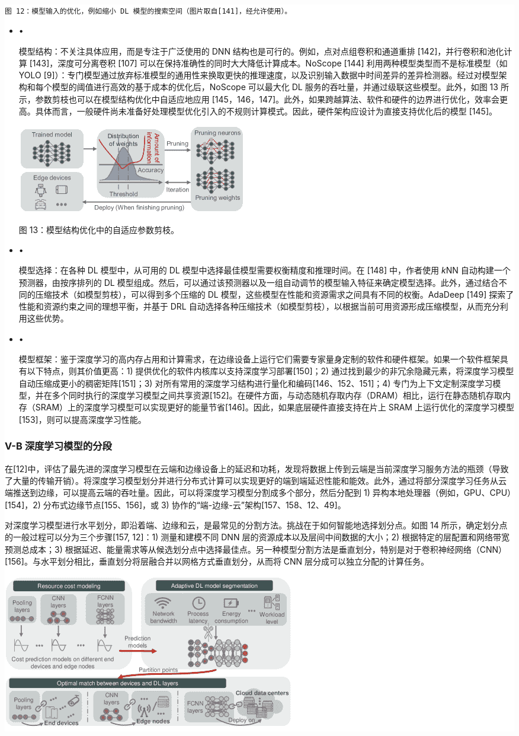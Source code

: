     图 12：模型输入的优化，例如缩小 DL 模型的搜索空间（图片取自[141]，经允许使用）。

+   •

    模型结构：不关注具体应用，而是专注于广泛使用的 DNN 结构也是可行的。例如，点对点组卷积和通道重排 [142]，并行卷积和池化计算 [143]，深度可分离卷积 [107] 可以在保持准确性的同时大大降低计算成本。NoScope [144] 利用两种模型类型而不是标准模型（如 YOLO [9]）：专门模型通过放弃标准模型的通用性来换取更快的推理速度，以及识别输入数据中时间差异的差异检测器。经过对模型架构和每个模型的阈值进行高效的基于成本的优化后，NoScope 可以最大化 DL 服务的吞吐量，并通过级联这些模型。此外，如图 13 所示，参数剪枝也可以在模型结构优化中自适应地应用 [145，146，147]。此外，如果跨越算法、软件和硬件的边界进行优化，效率会更高。具体而言，一般硬件尚未准备好处理模型优化引入的不规则计算模式。因此，硬件架构应设计为直接支持优化后的模型 [145]。

    ![参考说明](img/a2eee14f20f1368c6b59ffe904719ad2.png)

    图 13：模型结构优化中的自适应参数剪枝。

+   •

    模型选择：在各种 DL 模型中，从可用的 DL 模型中选择最佳模型需要权衡精度和推理时间。在 [148] 中，作者使用 $k$NN 自动构建一个预测器，由按序排列的 DL 模型组成。然后，可以通过该预测器以及一组自动调节的模型输入特征来确定模型选择。此外，通过结合不同的压缩技术（如模型剪枝），可以得到多个压缩的 DL 模型，这些模型在性能和资源需求之间具有不同的权衡。AdaDeep [149] 探索了性能和资源约束之间的理想平衡，并基于 DRL 自动选择各种压缩技术（如模型剪枝），以根据当前可用资源形成压缩模型，从而充分利用这些优势。

+   •

    模型框架：鉴于深度学习的高内存占用和计算需求，在边缘设备上运行它们需要专家量身定制的软件和硬件框架。如果一个软件框架具有以下特点，则其价值更高：1) 提供优化的软件内核库以支持深度学习部署[150]；2) 通过找到最少的非冗余隐藏元素，将深度学习模型自动压缩成更小的稠密矩阵[151]；3) 对所有常用的深度学习结构进行量化和编码[146、152、151]；4) 专门为上下文定制深度学习模型，并在多个同时执行的深度学习模型之间共享资源[152]。在硬件方面，与动态随机存取内存（DRAM）相比，运行在静态随机存取内存（SRAM）上的深度学习模型可以实现更好的能量节省[146]。因此，如果底层硬件直接支持在片上 SRAM 上运行优化的深度学习模型[153]，则可以提高深度学习性能。

### V-B 深度学习模型的分段

在[12]中，评估了最先进的深度学习模型在云端和边缘设备上的延迟和功耗，发现将数据上传到云端是当前深度学习服务方法的瓶颈（导致了大量的传输开销）。将深度学习模型划分并进行分布式计算可以实现更好的端到端延迟性能和能效。此外，通过将部分深度学习任务从云端推送到边缘，可以提高云端的吞吐量。因此，可以将深度学习模型分割成多个部分，然后分配到 1) 异构本地处理器（例如，GPU、CPU）[154]，2) 分布式边缘节点[155、156]，或 3) 协作的“端-边缘-云”架构[157、158、12、49]。

对深度学习模型进行水平划分，即沿着端、边缘和云，是最常见的分割方法。挑战在于如何智能地选择划分点。如图 14 所示，确定划分点的一般过程可以分为三个步骤[157, 12]：1) 测量和建模不同 DNN 层的资源成本以及层间中间数据的大小；2) 根据特定的层配置和网络带宽预测总成本；3) 根据延迟、能量需求等从候选划分点中选择最佳点。另一种模型分割方法是垂直划分，特别是对于卷积神经网络（CNN）[156]。与水平划分相比，垂直划分将层融合并以网格方式垂直划分，从而将 CNN 层分成可以独立分配的计算任务。

![参见标题](img/77a69832a770696b509418feb23ad22a.png)
